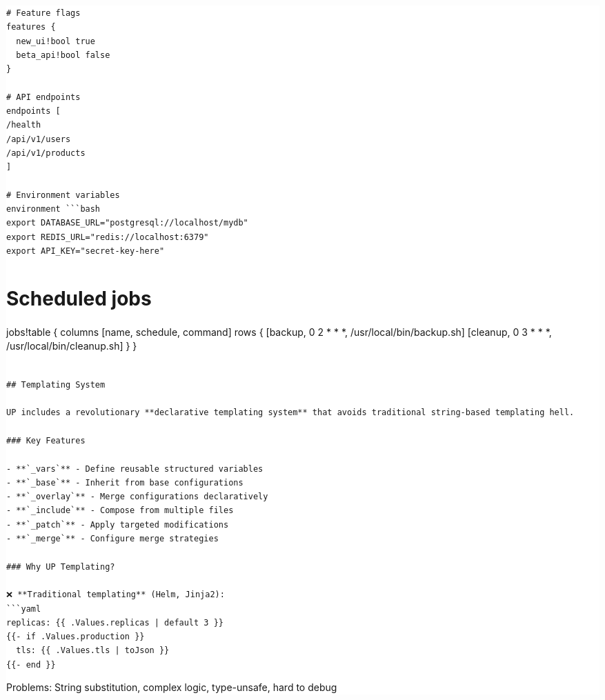 ```up
# Feature flags
features {
  new_ui!bool true
  beta_api!bool false
}

# API endpoints
endpoints [
/health
/api/v1/users
/api/v1/products
]

# Environment variables
environment ```bash
export DATABASE_URL="postgresql://localhost/mydb"
export REDIS_URL="redis://localhost:6379"
export API_KEY="secret-key-here"
```

# Scheduled jobs
jobs!table {
  columns [name, schedule, command]
  rows {
    [backup, 0 2 * * *, /usr/local/bin/backup.sh]
    [cleanup, 0 3 * * *, /usr/local/bin/cleanup.sh]
  }
}
```

## Templating System

UP includes a revolutionary **declarative templating system** that avoids traditional string-based templating hell.

### Key Features

- **`_vars`** - Define reusable structured variables
- **`_base`** - Inherit from base configurations
- **`_overlay`** - Merge configurations declaratively
- **`_include`** - Compose from multiple files
- **`_patch`** - Apply targeted modifications
- **`_merge`** - Configure merge strategies

### Why UP Templating?

❌ **Traditional templating** (Helm, Jinja2):
```yaml
replicas: {{ .Values.replicas | default 3 }}
{{- if .Values.production }}
  tls: {{ .Values.tls | toJson }}
{{- end }}
```
Problems: String substitution, complex logic, type-unsafe, hard to debug
